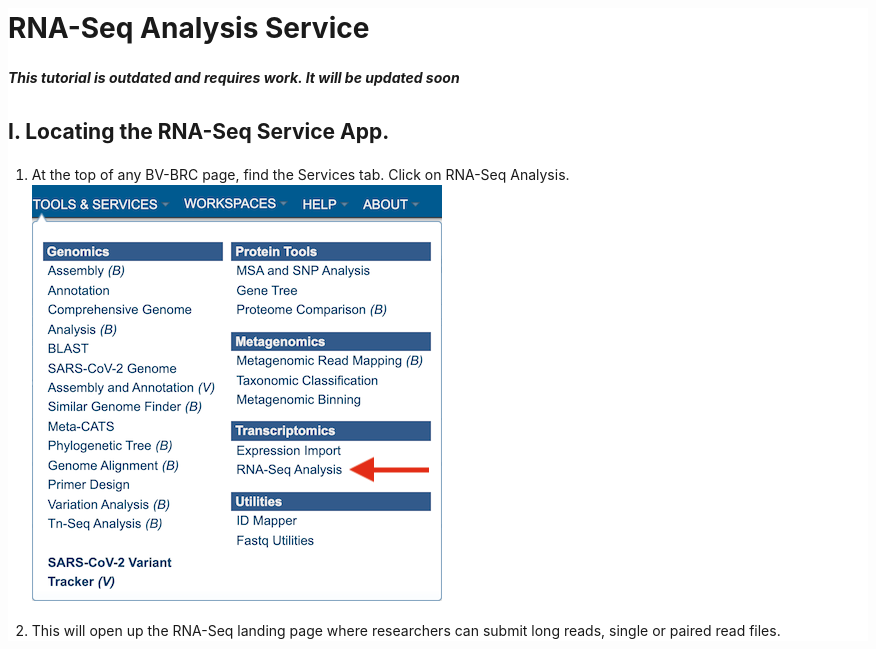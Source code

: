 # RNA-Seq Analysis Service

***This tutorial is outdated and requires work. It will be updated soon***

## I. Locating the RNA-Seq Service App.
1. At the top of any BV-BRC page, find the Services tab. Click on RNA-Seq Analysis.
![Step 1](./images/image1.png)

2. This will open up the RNA-Seq landing page where researchers can submit long reads, single or paired read files.